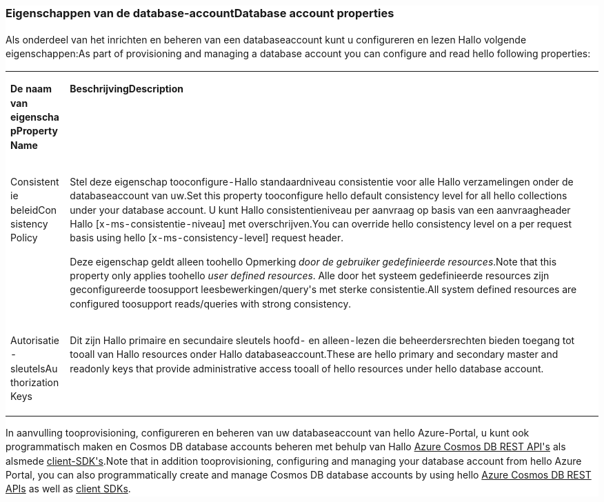 ### <a name="database-account-properties"></a><span data-ttu-id="2373c-219">Eigenschappen van de database-account</span><span class="sxs-lookup"><span data-stu-id="2373c-219">Database account properties</span></span>
<span data-ttu-id="2373c-220">Als onderdeel van het inrichten en beheren van een databaseaccount kunt u configureren en lezen Hallo volgende eigenschappen:</span><span class="sxs-lookup"><span data-stu-id="2373c-220">As part of provisioning and managing a database account you can configure and read hello following properties:</span></span>  

<table border="0" cellspacing="0" cellpadding="0">
    <tbody>
        <tr>
            <td valign="top"><p><span data-ttu-id="2373c-221"><strong>De naam van eigenschap</strong></span><span class="sxs-lookup"><span data-stu-id="2373c-221"><strong>Property Name</strong></span></span></p></td>
            <td valign="top"><p><span data-ttu-id="2373c-222"><strong>Beschrijving</strong></span><span class="sxs-lookup"><span data-stu-id="2373c-222"><strong>Description</strong></span></span></p></td>
        </tr>
        <tr>
            <td valign="top"><p><span data-ttu-id="2373c-223">Consistentie beleid</span><span class="sxs-lookup"><span data-stu-id="2373c-223">Consistency Policy</span></span></p></td>
            <td valign="top"><p><span data-ttu-id="2373c-224">Stel deze eigenschap tooconfigure-Hallo standaardniveau consistentie voor alle Hallo verzamelingen onder de databaseaccount van uw.</span><span class="sxs-lookup"><span data-stu-id="2373c-224">Set this property tooconfigure hello default consistency level for all hello collections under your database account.</span></span> <span data-ttu-id="2373c-225">U kunt Hallo consistentieniveau per aanvraag op basis van een aanvraagheader Hallo [x-ms-consistentie-niveau] met overschrijven.</span><span class="sxs-lookup"><span data-stu-id="2373c-225">You can override hello consistency level on a per request basis using hello [x-ms-consistency-level] request header.</span></span> <p><p><span data-ttu-id="2373c-226">Deze eigenschap geldt alleen toohello Opmerking <i>door de gebruiker gedefinieerde resources</i>.</span><span class="sxs-lookup"><span data-stu-id="2373c-226">Note that this property only applies toohello <i>user defined resources</i>.</span></span> <span data-ttu-id="2373c-227">Alle door het systeem gedefinieerde resources zijn geconfigureerde toosupport leesbewerkingen/query's met sterke consistentie.</span><span class="sxs-lookup"><span data-stu-id="2373c-227">All system defined resources are configured toosupport reads/queries with strong consistency.</span></span></p></td>
        </tr>
        <tr>
            <td valign="top"><p><span data-ttu-id="2373c-228">Autorisatie-sleutels</span><span class="sxs-lookup"><span data-stu-id="2373c-228">Authorization Keys</span></span></p></td>
            <td valign="top"><p><span data-ttu-id="2373c-229">Dit zijn Hallo primaire en secundaire sleutels hoofd- en alleen-lezen die beheerdersrechten bieden toegang tot tooall van Hallo resources onder Hallo databaseaccount.</span><span class="sxs-lookup"><span data-stu-id="2373c-229">These are hello primary and secondary master and readonly keys that provide administrative access tooall of hello resources under hello database account.</span></span></p></td>
        </tr>
    </tbody>
</table>

<span data-ttu-id="2373c-230">In aanvulling tooprovisioning, configureren en beheren van uw databaseaccount van hello Azure-Portal, u kunt ook programmatisch maken en Cosmos DB database accounts beheren met behulp van Hallo [Azure Cosmos DB REST API's](/rest/api/documentdb/) als alsmede [client-SDK's](documentdb-sdk-dotnet.md).</span><span class="sxs-lookup"><span data-stu-id="2373c-230">Note that in addition tooprovisioning, configuring and managing your database account from hello Azure Portal, you can also programmatically create and manage Cosmos DB database accounts by using hello [Azure Cosmos DB REST APIs](/rest/api/documentdb/) as well as [client SDKs](documentdb-sdk-dotnet.md).</span></span>  
